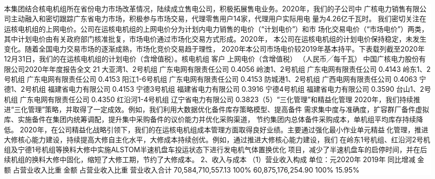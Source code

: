 本集团结合核电机组所在省份电力市场改革情况，陆续成立售电公司，积极拓展售电业务。2020年，我们的子公司中
广核电力销售有限公司主动融入和密切跟踪广东省电力市场，积极参与市场交易，代理零售用户14家，代理用户实际用电
量为4.26亿千瓦时。
我们密切关注在运核电机组的上网电价。公司在运核电机组的上网电价分为计划内电力销售的电价（“计划电价”）和市
场化交易电价（“市场电价”）两类，其中计划电价由有关政府部门核准批复，市场电价通过市场化交易方式形成。2020年，
本公司在运核电机组的计划电价保持稳定，未发生变化。随着全国电力交易市场的逐渐成熟，市场化竞价交易趋于理性，
2020年本公司市场电价较2019年基本持平。下表载列截至2020年12月31日，我们的在运核电机组的计划电价（含增值税）。核电机组
客户
上网电价（含增值税）
（人民币╱每千瓦）
中国广核电力股份有限公司2020年年度报告全文
21
大亚湾1、2号机组
广东电网有限责任公司
0.4056
岭澳1、2号机组
广东电网有限责任公司
0.4143
岭东1、2号机组
广东电网有限责任公司
0.4153
阳江1-6号机组
广东电网有限责任公司
0.4153
防城港1、2号机组
广西电网有限责任公司
0.4063
宁德1、2号机组
福建省电力有限公司
0.4153
宁德3号机组
福建省电力有限公司
0.3916
宁德4号机组
福建省电力有限公司
0.3590
台山1、2号机组
广东电网有限责任公司
0.4350
红沿河1-4号机组
辽宁省电力有限公司
0.3823（5）“三化管理”和精益化管理
2020年，我们持续推进“三化管理”策略，并取得了一定成效。例如，我们利用大数据优化备件库存策略模型、提高备件
需求集中度与准确度，扩容群厂备件虚拟库、实施备件在集团内统筹调配，提升集中采购备件的议价能力并优化采购渠道，
节约集团内总体备件采购成本，单机组平均库存持续降低。
2020年，在公司精益化战略引领下，我们的在运核电机组成本管理方面取得良好业绩。主要通过强化最小作业单元精益
化管理，推进大修核心能力建设，持续提高大修自主化水平，大修成本持续创优。例如，通过推进大修核心能力建设，我们
在岭东1号机组、红沿河2号机组及宁德1号机组等换料大修中实施ALSTOM半速机盘车投运状态下进行发电机气体置换优化
项目，减少了半速机盘车的启停时间，并在后续机组的换料大修中固化，缩短了大修工期，节约了大修成本。
2、收入与成本
（1）营业收入构成
单位：元2020年
2019年
同比增减
金额
占营业收入比重
金额
占营业收入比重
营业收入合计
70,584,710,557.13
100%
60,875,176,254.90
100%
15.95%